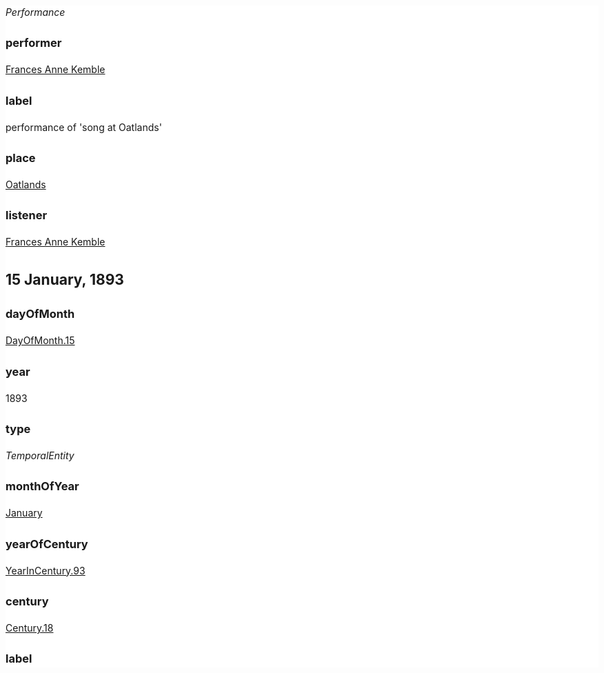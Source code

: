 
*Performance*

### performer


[Frances Anne Kemble](#Frances-Anne-Kemble)

### label


performance of 'song at Oatlands'

### place


[Oatlands](#Oatlands)

### listener


[Frances Anne Kemble](#Frances-Anne-Kemble)

## 15 January, 1893

### dayOfMonth


[DayOfMonth.15](#DayOfMonth.15)

### year


1893

### type


*TemporalEntity*

### monthOfYear


[January](#January)

### yearOfCentury


[YearInCentury.93](#YearInCentury.93)

### century


[Century.18](#Century.18)

### label

